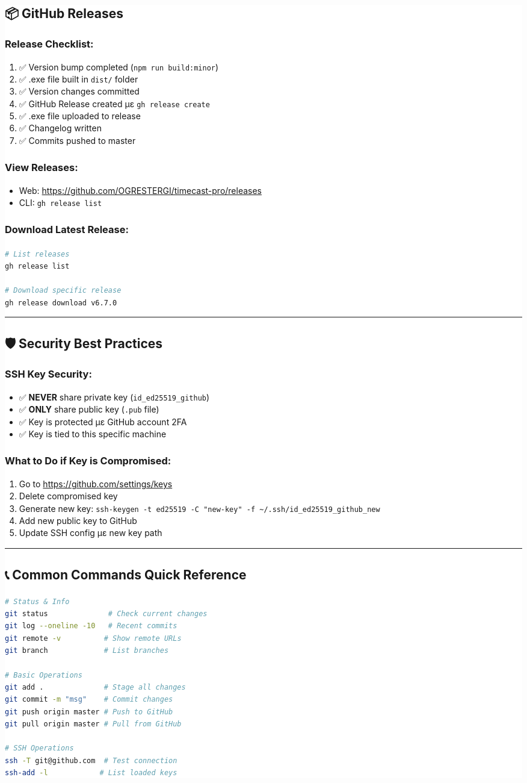 
## 📦 GitHub Releases

### Release Checklist:
1. ✅ Version bump completed (`npm run build:minor`)
2. ✅ .exe file built in `dist/` folder
3. ✅ Version changes committed
4. ✅ GitHub Release created με `gh release create`
5. ✅ .exe file uploaded to release
6. ✅ Changelog written
7. ✅ Commits pushed to master

### View Releases:
- Web: https://github.com/OGRESTERGI/timecast-pro/releases
- CLI: `gh release list`

### Download Latest Release:
```bash
# List releases
gh release list

# Download specific release
gh release download v6.7.0
```

---

## 🛡️ Security Best Practices

### SSH Key Security:
- ✅ **NEVER** share private key (`id_ed25519_github`)
- ✅ **ONLY** share public key (`.pub` file)
- ✅ Key is protected με GitHub account 2FA
- ✅ Key is tied to this specific machine

### What to Do if Key is Compromised:
1. Go to https://github.com/settings/keys
2. Delete compromised key
3. Generate new key: `ssh-keygen -t ed25519 -C "new-key" -f ~/.ssh/id_ed25519_github_new`
4. Add new public key to GitHub
5. Update SSH config με new key path

---

## 📞 Common Commands Quick Reference

```bash
# Status & Info
git status              # Check current changes
git log --oneline -10   # Recent commits
git remote -v          # Show remote URLs
git branch             # List branches

# Basic Operations
git add .              # Stage all changes
git commit -m "msg"    # Commit changes
git push origin master # Push to GitHub
git pull origin master # Pull from GitHub

# SSH Operations
ssh -T git@github.com  # Test connection
ssh-add -l            # List loaded keys
```